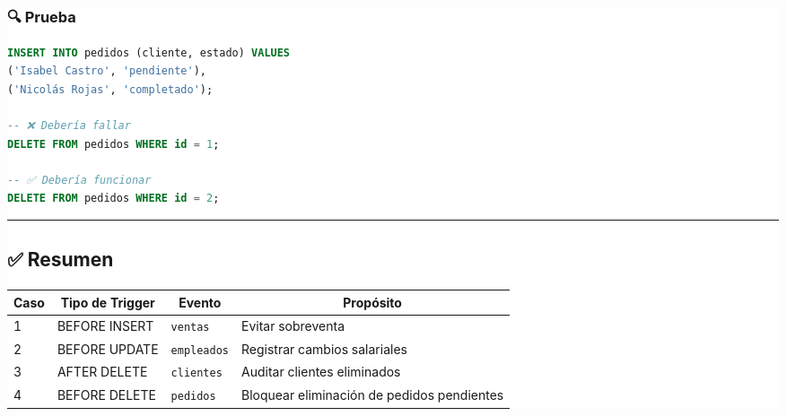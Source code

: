 ### 🔍 Prueba

```sql
INSERT INTO pedidos (cliente, estado) VALUES
('Isabel Castro', 'pendiente'),
('Nicolás Rojas', 'completado');

-- ❌ Debería fallar
DELETE FROM pedidos WHERE id = 1;

-- ✅ Debería funcionar
DELETE FROM pedidos WHERE id = 2;
```

---

## ✅ Resumen

| Caso | Tipo de Trigger | Evento | Propósito |
|------|------------------|--------|-----------|
| 1 | BEFORE INSERT | `ventas` | Evitar sobreventa |
| 2 | BEFORE UPDATE | `empleados` | Registrar cambios salariales |
| 3 | AFTER DELETE  | `clientes` | Auditar clientes eliminados |
| 4 | BEFORE DELETE | `pedidos` | Bloquear eliminación de pedidos pendientes |